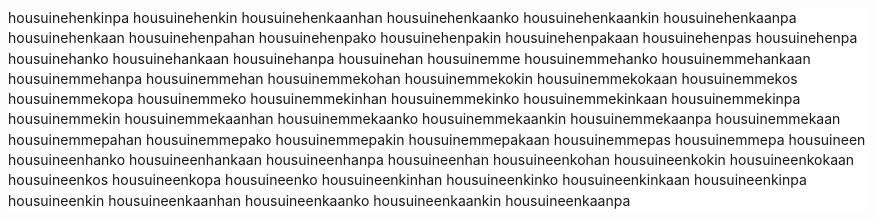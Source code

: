 housuinehenkinpa
housuinehenkin
housuinehenkaanhan
housuinehenkaanko
housuinehenkaankin
housuinehenkaanpa
housuinehenkaan
housuinehenpahan
housuinehenpako
housuinehenpakin
housuinehenpakaan
housuinehenpas
housuinehenpa
housuinehanko
housuinehankaan
housuinehanpa
housuinehan
housuinemme
housuinemmehanko
housuinemmehankaan
housuinemmehanpa
housuinemmehan
housuinemmekohan
housuinemmekokin
housuinemmekokaan
housuinemmekos
housuinemmekopa
housuinemmeko
housuinemmekinhan
housuinemmekinko
housuinemmekinkaan
housuinemmekinpa
housuinemmekin
housuinemmekaanhan
housuinemmekaanko
housuinemmekaankin
housuinemmekaanpa
housuinemmekaan
housuinemmepahan
housuinemmepako
housuinemmepakin
housuinemmepakaan
housuinemmepas
housuinemmepa
housuineen
housuineenhanko
housuineenhankaan
housuineenhanpa
housuineenhan
housuineenkohan
housuineenkokin
housuineenkokaan
housuineenkos
housuineenkopa
housuineenko
housuineenkinhan
housuineenkinko
housuineenkinkaan
housuineenkinpa
housuineenkin
housuineenkaanhan
housuineenkaanko
housuineenkaankin
housuineenkaanpa